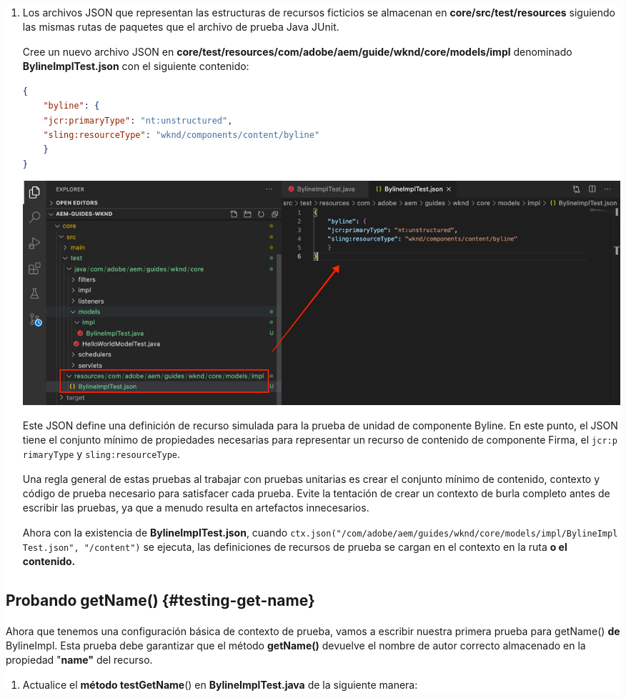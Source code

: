 1. Los archivos JSON que representan las estructuras de recursos ficticios se almacenan en **core/src/test/resources** siguiendo las mismas rutas de paquetes que el archivo de prueba Java JUnit.

   Cree un nuevo archivo JSON en **core/test/resources/com/adobe/aem/guide/wknd/core/models/impl** denominado **BylineImplTest.json** con el siguiente contenido:

   ```json
   {
       "byline": {
       "jcr:primaryType": "nt:unstructured",
       "sling:resourceType": "wknd/components/content/byline"
       }
   }
   ```

   ![BylineImplTest.json](assets/unit-testing/bylineimpltest-json.png)

   Este JSON define una definición de recurso simulada para la prueba de unidad de componente Byline. En este punto, el JSON tiene el conjunto mínimo de propiedades necesarias para representar un recurso de contenido de componente Firma, el `jcr:primaryType` y `sling:resourceType`.

   Una regla general de estas pruebas al trabajar con pruebas unitarias es crear el conjunto mínimo de contenido, contexto y código de prueba necesario para satisfacer cada prueba. Evite la tentación de crear un contexto de burla completo antes de escribir las pruebas, ya que a menudo resulta en artefactos innecesarios.

   Ahora con la existencia de **BylineImplTest.json**, cuando `ctx.json("/com/adobe/aem/guides/wknd/core/models/impl/BylineImplTest.json", "/content")` se ejecuta, las definiciones de recursos de prueba se cargan en el contexto en la ruta **o el contenido.**

## Probando getName() {#testing-get-name}

Ahora que tenemos una configuración básica de contexto de prueba, vamos a escribir nuestra primera prueba para getName() **de** BylineImpl. Esta prueba debe garantizar que el método **getName()** devuelve el nombre de autor correcto almacenado en la propiedad &quot;**name&quot;** del recurso.

1. Actualice el **método testGetName**() en **BylineImplTest.java** de la siguiente manera:
